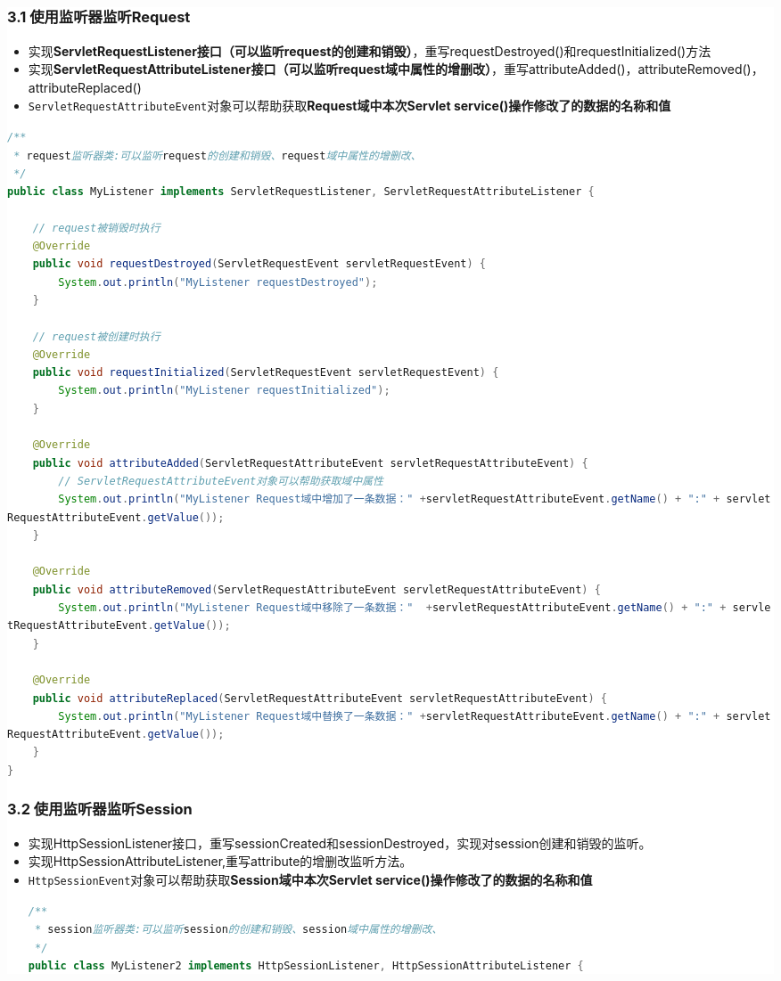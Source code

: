 ### 3.1 使用监听器监听Request
- 实现**ServletRequestListener接口（可以监听request的创建和销毁）**，重写requestDestroyed()和requestInitialized()方法
- 实现**ServletRequestAttributeListener接口（可以监听request域中属性的增删改）**，重写attributeAdded()，attributeRemoved()，attributeReplaced()
- `ServletRequestAttributeEvent`对象可以帮助获取**Request域中本次Servlet service()操作修改了的数据的名称和值**

```java
/**
 * request监听器类:可以监听request的创建和销毁、request域中属性的增删改、
 */
public class MyListener implements ServletRequestListener, ServletRequestAttributeListener {

    // request被销毁时执行
    @Override
    public void requestDestroyed(ServletRequestEvent servletRequestEvent) {
        System.out.println("MyListener requestDestroyed");
    }

    // request被创建时执行
    @Override
    public void requestInitialized(ServletRequestEvent servletRequestEvent) {
        System.out.println("MyListener requestInitialized");
    }

    @Override
    public void attributeAdded(ServletRequestAttributeEvent servletRequestAttributeEvent) {
        // ServletRequestAttributeEvent对象可以帮助获取域中属性
        System.out.println("MyListener Request域中增加了一条数据：" +servletRequestAttributeEvent.getName() + ":" + servletRequestAttributeEvent.getValue());
    }

    @Override
    public void attributeRemoved(ServletRequestAttributeEvent servletRequestAttributeEvent) {
        System.out.println("MyListener Request域中移除了一条数据："  +servletRequestAttributeEvent.getName() + ":" + servletRequestAttributeEvent.getValue());
    }

    @Override
    public void attributeReplaced(ServletRequestAttributeEvent servletRequestAttributeEvent) {
        System.out.println("MyListener Request域中替换了一条数据：" +servletRequestAttributeEvent.getName() + ":" + servletRequestAttributeEvent.getValue());
    }
}
```

### 3.2 使用监听器监听Session
- 实现HttpSessionListener接口，重写sessionCreated和sessionDestroyed，实现对session创建和销毁的监听。
- 实现HttpSessionAttributeListener,重写attribute的增删改监听方法。
- `HttpSessionEvent`对象可以帮助获取**Session域中本次Servlet service()操作修改了的数据的名称和值**
    ```java
    /**
     * session监听器类:可以监听session的创建和销毁、session域中属性的增删改、
     */
    public class MyListener2 implements HttpSessionListener, HttpSessionAttributeListener {
    